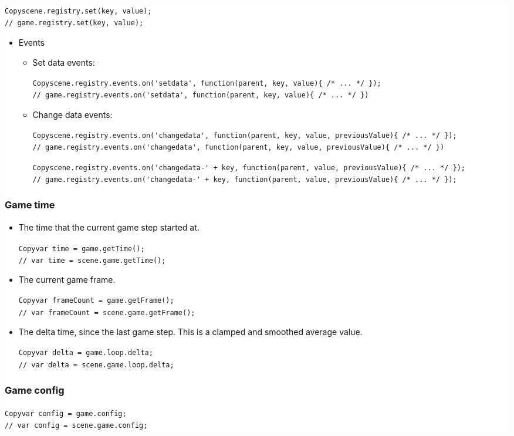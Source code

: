   ```
  Copyscene.registry.set(key, value);
  // game.registry.set(key, value);

  ```
* Events

  + Set data events:

    ```
    Copyscene.registry.events.on('setdata', function(parent, key, value){ /* ... */ });
    // game.registry.events.on('setdata', function(parent, key, value){ /* ... */ })

    ```
  + Change data events:

    ```
    Copyscene.registry.events.on('changedata', function(parent, key, value, previousValue){ /* ... */ });
    // game.registry.events.on('changedata', function(parent, key, value, previousValue){ /* ... */ })

    ```

    ```
    Copyscene.registry.events.on('changedata-' + key, function(parent, value, previousValue){ /* ... */ });
    // game.registry.events.on('changedata-' + key, function(parent, value, previousValue){ /* ... */ });

    ```

### Game time

* The time that the current game step started at.

  ```
  Copyvar time = game.getTime();
  // var time = scene.game.getTime();

  ```
* The current game frame.

  ```
  Copyvar frameCount = game.getFrame();
  // var frameCount = scene.game.getFrame();

  ```
* The delta time, since the last game step. This is a clamped and smoothed average value.

  ```
  Copyvar delta = game.loop.delta;
  // var delta = scene.game.loop.delta;

  ```

### Game config

```
Copyvar config = game.config;
// var config = scene.game.config;

```
